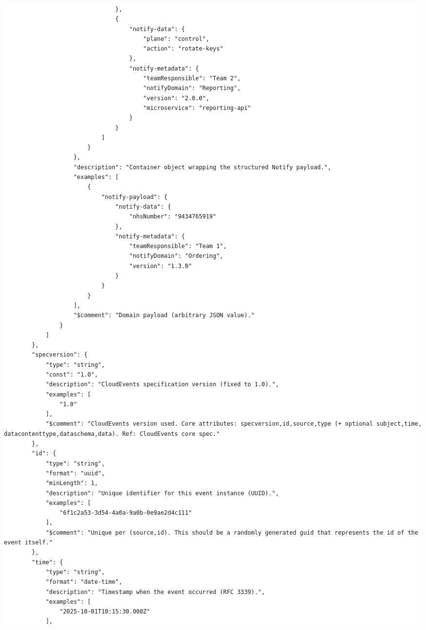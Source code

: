 ```
                                },
                                {
                                    "notify-data": {
                                        "plane": "control",
                                        "action": "rotate-keys"
                                    },
                                    "notify-metadata": {
                                        "teamResponsible": "Team 2",
                                        "notifyDomain": "Reporting",
                                        "version": "2.0.0",
                                        "microservice": "reporting-api"
                                    }
                                }
                            ]
                        }
                    },
                    "description": "Container object wrapping the structured Notify payload.",
                    "examples": [
                        {
                            "notify-payload": {
                                "notify-data": {
                                    "nhsNumber": "9434765919"
                                },
                                "notify-metadata": {
                                    "teamResponsible": "Team 1",
                                    "notifyDomain": "Ordering",
                                    "version": "1.3.0"
                                }
                            }
                        }
                    ],
                    "$comment": "Domain payload (arbitrary JSON value)."
                }
            ]
        },
        "specversion": {
            "type": "string",
            "const": "1.0",
            "description": "CloudEvents specification version (fixed to 1.0).",
            "examples": [
                "1.0"
            ],
            "$comment": "CloudEvents version used. Core attributes: specversion,id,source,type (+ optional subject,time,datacontenttype,dataschema,data). Ref: CloudEvents core spec."
        },
        "id": {
            "type": "string",
            "format": "uuid",
            "minLength": 1,
            "description": "Unique identifier for this event instance (UUID).",
            "examples": [
                "6f1c2a53-3d54-4a0a-9a0b-0e9ae2d4c111"
            ],
            "$comment": "Unique per (source,id). This should be a randomly generated guid that represents the id of the event itself."
        },
        "time": {
            "type": "string",
            "format": "date-time",
            "description": "Timestamp when the event occurred (RFC 3339).",
            "examples": [
                "2025-10-01T10:15:30.000Z"
            ],
```